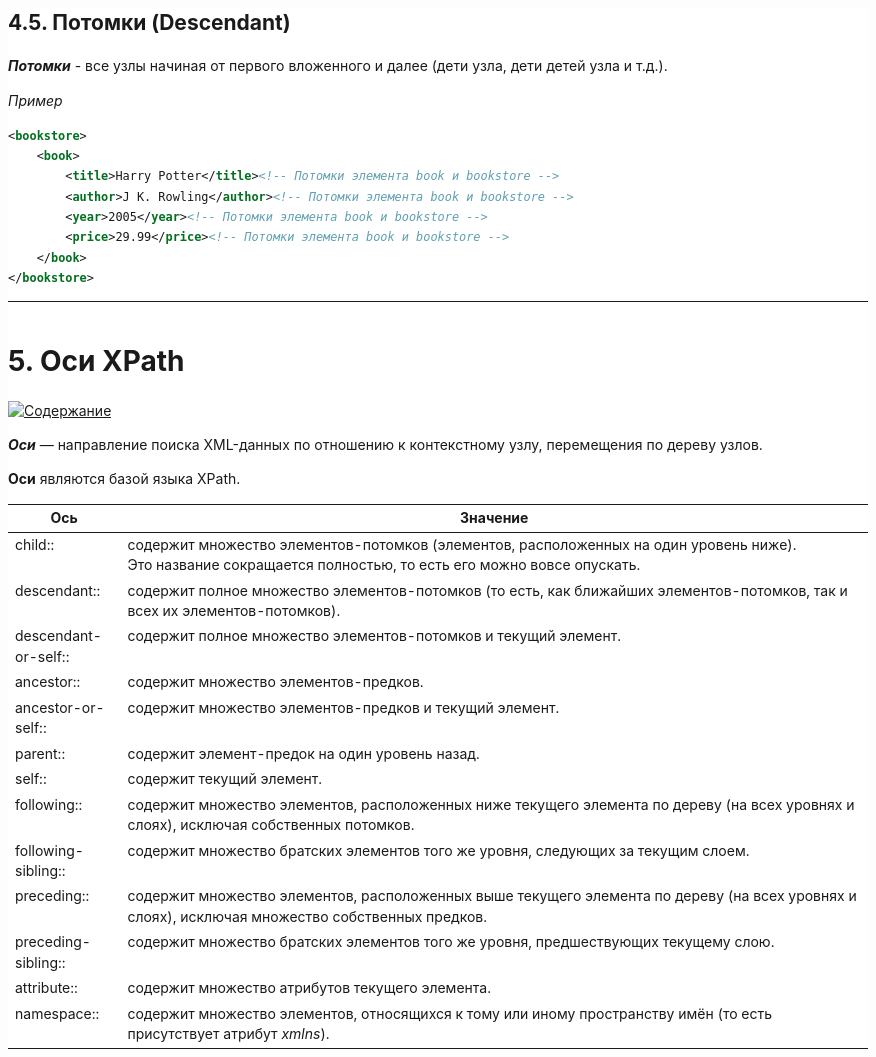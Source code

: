 ## 4.5. Потомки (Descendant)

***Потомки*** - все узлы начиная от первого вложенного и далее (дети узла, дети детей узла и т.д.).

*Пример*

```xml
<bookstore> 
    <book> 
        <title>Harry Potter</title><!-- Потомки элемента book и bookstore -->
        <author>J K. Rowling</author><!-- Потомки элемента book и bookstore -->
        <year>2005</year><!-- Потомки элемента book и bookstore -->
        <price>29.99</price><!-- Потомки элемента book и bookstore -->
    </book>
</bookstore>
```

***

# 5. Оси XPath

[![Содержание](https://img.shields.io/badge/-Содержание-66eeff)](#содержание)

***Оси*** — направление поиска XML-данных по отношению к
контекстному узлу, перемещения по дереву узлов.

**Оси** являются базой языка XPath. 

| Ось                  | Значение                                                                                                                                                        |
|----------------------|-----------------------------------------------------------------------------------------------------------------------------------------------------------------|
| child::              | содержит множество элементов-потомков (элементов, расположенных на один уровень ниже).<br>Это название сокращается полностью, то есть его можно вовсе опускать. |
| descendant::         | содержит полное множество элементов-потомков (то есть, как ближайших элементов-потомков, так и всех их элементов-потомков).                                     |
| descendant-or-self:: | содержит полное множество элементов-потомков и текущий элемент.                                                                                                 |
| ancestor::           | содержит множество элементов-предков.                                                                                                                           |
| ancestor-or-self::   | содержит множество элементов-предков и текущий элемент.                                                                                                         |
| parent::             | содержит элемент-предок на один уровень назад.                                                                                                                  |
| self::               | содержит текущий элемент.                                                                                                                                       |
| following::          | содержит множество элементов, расположенных ниже текущего элемента по дереву (на всех уровнях и слоях), исключая собственных потомков.                          |
| following-sibling::  | содержит множество братских элементов того же уровня, следующих за текущим слоем.                                                                               |
| preceding::          | содержит множество элементов, расположенных выше текущего элемента по дереву (на всех уровнях и слоях), исключая множество собственных предков.                 |
| preceding-sibling::  | содержит множество братских элементов того же уровня, предшествующих текущему слою.                                                                             |
| attribute::          | содержит множество атрибутов текущего элемента.                                                                                                                 |
| namespace::          | содержит множество элементов, относящихся к тому или иному пространству имён (то есть присутствует атрибут *xmlns*).                                            |
